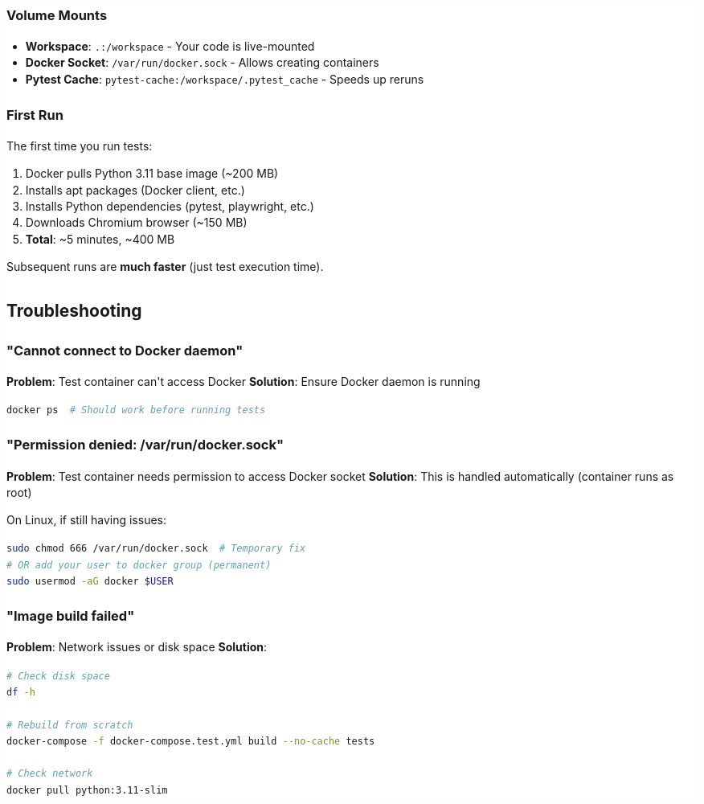 ### Volume Mounts

- **Workspace**: `.:/workspace` - Your code is live-mounted
- **Docker Socket**: `/var/run/docker.sock` - Allows creating containers
- **Pytest Cache**: `pytest-cache:/workspace/.pytest_cache` - Speeds up reruns

### First Run

The first time you run tests:
1. Docker pulls Python 3.11 base image (~200 MB)
2. Installs apt packages (Docker client, etc.)
3. Installs Python dependencies (pytest, playwright, etc.)
4. Downloads Chromium browser (~150 MB)
5. **Total**: ~5 minutes, ~400 MB

Subsequent runs are **much faster** (just test execution time).

## Troubleshooting

### "Cannot connect to Docker daemon"

**Problem**: Test container can't access Docker
**Solution**: Ensure Docker daemon is running
```bash
docker ps  # Should work before running tests
```

### "Permission denied: /var/run/docker.sock"

**Problem**: Test container needs permission to access Docker socket
**Solution**: This is handled automatically (container runs as root)

On Linux, if still having issues:
```bash
sudo chmod 666 /var/run/docker.sock  # Temporary fix
# OR add your user to docker group (permanent)
sudo usermod -aG docker $USER
```

### "Image build failed"

**Problem**: Network issues or disk space
**Solution**:
```bash
# Check disk space
df -h

# Rebuild from scratch
docker-compose -f docker-compose.test.yml build --no-cache tests

# Check network
docker pull python:3.11-slim
```
